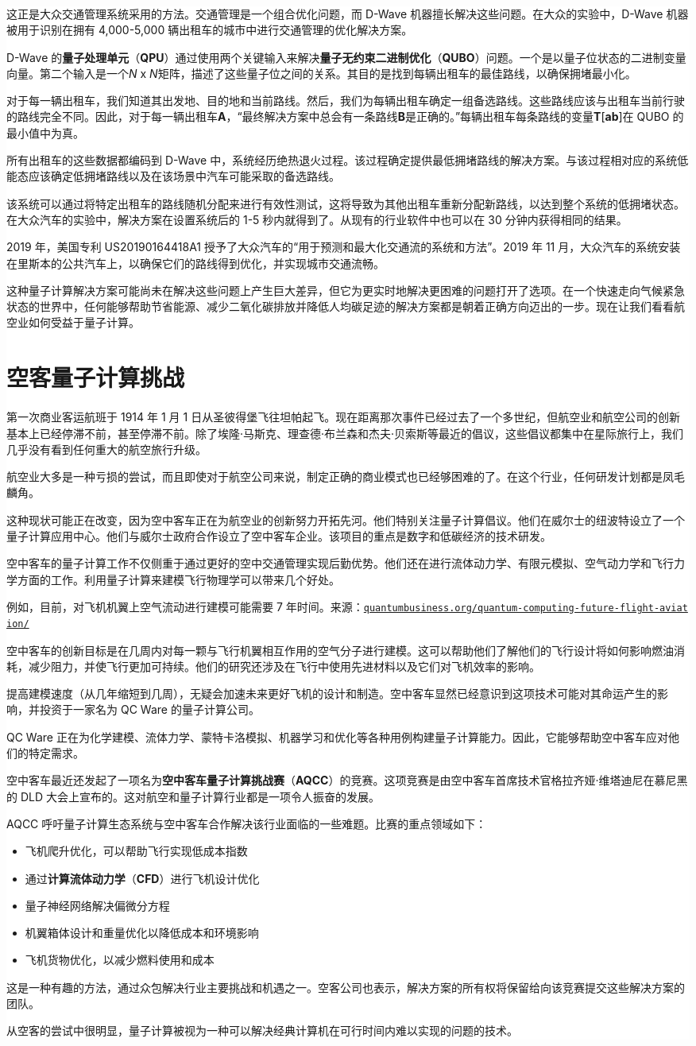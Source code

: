 这正是大众交通管理系统采用的方法。交通管理是一个组合优化问题，而 D-Wave 机器擅长解决这些问题。在大众的实验中，D-Wave 机器被用于识别在拥有 4,000-5,000 辆出租车的城市中进行交通管理的优化解决方案。

D-Wave 的**量子处理单元**（**QPU**）通过使用两个关键输入来解决**量子无约束二进制优化**（**QUBO**）问题。一个是以量子位状态的二进制变量向量。第二个输入是一个*N* x *N*矩阵，描述了这些量子位之间的关系。其目的是找到每辆出租车的最佳路线，以确保拥堵最小化。

对于每一辆出租车，我们知道其出发地、目的地和当前路线。然后，我们为每辆出租车确定一组备选路线。这些路线应该与出租车当前行驶的路线完全不同。因此，对于每一辆出租车**A**，“最终解决方案中总会有一条路线**B**是正确的。”每辆出租车每条路线的变量**T**[**ab**]在 QUBO 的最小值中为真。

所有出租车的这些数据都编码到 D-Wave 中，系统经历绝热退火过程。该过程确定提供最低拥堵路线的解决方案。与该过程相对应的系统低能态应该确定低拥堵路线以及在该场景中汽车可能采取的备选路线。

该系统可以通过将特定出租车的路线随机分配来进行有效性测试，这将导致为其他出租车重新分配新路线，以达到整个系统的低拥堵状态。在大众汽车的实验中，解决方案在设置系统后的 1-5 秒内就得到了。从现有的行业软件中也可以在 30 分钟内获得相同的结果。

2019 年，美国专利 US20190164418A1 授予了大众汽车的“用于预测和最大化交通流的系统和方法”。2019 年 11 月，大众汽车的系统安装在里斯本的公共汽车上，以确保它们的路线得到优化，并实现城市交通流畅。

这种量子计算解决方案可能尚未在解决这些问题上产生巨大差异，但它为更实时地解决更困难的问题打开了选项。在一个快速走向气候紧急状态的世界中，任何能够帮助节省能源、减少二氧化碳排放并降低人均碳足迹的解决方案都是朝着正确方向迈出的一步。现在让我们看看航空业如何受益于量子计算。

# 空客量子计算挑战

第一次商业客运航班于 1914 年 1 月 1 日从圣彼得堡飞往坦帕起飞。现在距离那次事件已经过去了一个多世纪，但航空业和航空公司的创新基本上已经停滞不前，甚至停滞不前。除了埃隆·马斯克、理查德·布兰森和杰夫·贝索斯等最近的倡议，这些倡议都集中在星际旅行上，我们几乎没有看到任何重大的航空旅行升级。

航空业大多是一种亏损的尝试，而且即使对于航空公司来说，制定正确的商业模式也已经够困难的了。在这个行业，任何研发计划都是凤毛麟角。

这种现状可能正在改变，因为空中客车正在为航空业的创新努力开拓先河。他们特别关注量子计算倡议。他们在威尔士的纽波特设立了一个量子计算应用中心。他们与威尔士政府合作设立了空中客车企业。该项目的重点是数字和低碳经济的技术研发。

空中客车的量子计算工作不仅侧重于通过更好的空中交通管理实现后勤优势。他们还在进行流体动力学、有限元模拟、空气动力学和飞行力学方面的工作。利用量子计算来建模飞行物理学可以带来几个好处。

例如，目前，对飞机机翼上空气流动进行建模可能需要 7 年时间。来源：[`quantumbusiness.org/quantum-computing-future-flight-aviation/`](http://quantumbusiness.org/quantum-computing-future-flight-aviation/ )

空中客车的创新目标是在几周内对每一颗与飞行机翼相互作用的空气分子进行建模。这可以帮助他们了解他们的飞行设计将如何影响燃油消耗，减少阻力，并使飞行更加可持续。他们的研究还涉及在飞行中使用先进材料以及它们对飞机效率的影响。

提高建模速度（从几年缩短到几周），无疑会加速未来更好飞机的设计和制造。空中客车显然已经意识到这项技术可能对其命运产生的影响，并投资于一家名为 QC Ware 的量子计算公司。

QC Ware 正在为化学建模、流体力学、蒙特卡洛模拟、机器学习和优化等各种用例构建量子计算能力。因此，它能够帮助空中客车应对他们的特定需求。

空中客车最近还发起了一项名为**空中客车量子计算挑战赛**（**AQCC**）的竞赛。这项竞赛是由空中客车首席技术官格拉齐娅·维塔迪尼在慕尼黑的 DLD 大会上宣布的。这对航空和量子计算行业都是一项令人振奋的发展。

AQCC 呼吁量子计算生态系统与空中客车合作解决该行业面临的一些难题。比赛的重点领域如下：

+   飞机爬升优化，可以帮助飞行实现低成本指数

+   通过**计算流体动力学**（**CFD**）进行飞机设计优化

+   量子神经网络解决偏微分方程

+   机翼箱体设计和重量优化以降低成本和环境影响

+   飞机货物优化，以减少燃料使用和成本

这是一种有趣的方法，通过众包解决行业主要挑战和机遇之一。空客公司也表示，解决方案的所有权将保留给向该竞赛提交这些解决方案的团队。

从空客的尝试中很明显，量子计算被视为一种可以解决经典计算机在可行时间内难以实现的问题的技术。
